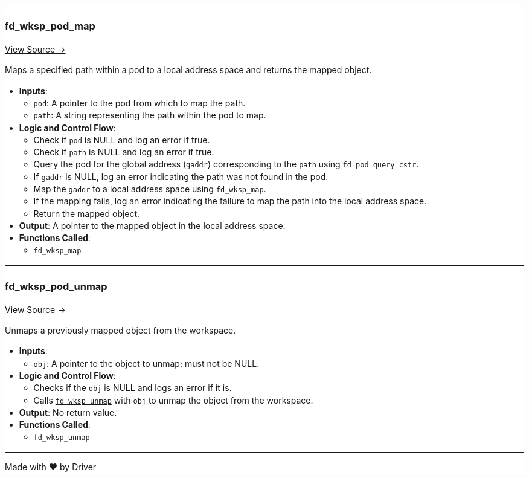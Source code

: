
---
### fd\_wksp\_pod\_map
[View Source →](<../../../../../src/util/wksp/fd_wksp_helper.c#L508>)

Maps a specified path within a pod to a local address space and returns the mapped object.
- **Inputs**:
    - `pod`: A pointer to the pod from which to map the path.
    - `path`: A string representing the path within the pod to map.
- **Logic and Control Flow**:
    - Check if `pod` is NULL and log an error if true.
    - Check if `path` is NULL and log an error if true.
    - Query the pod for the global address (`gaddr`) corresponding to the `path` using `fd_pod_query_cstr`.
    - If `gaddr` is NULL, log an error indicating the path was not found in the pod.
    - Map the `gaddr` to a local address space using [`fd_wksp_map`](<#fd_wksp_map>).
    - If the mapping fails, log an error indicating the failure to map the path into the local address space.
    - Return the mapped object.
- **Output**: A pointer to the mapped object in the local address space.
- **Functions Called**:
    - [`fd_wksp_map`](<#fd_wksp_map>)


---
### fd\_wksp\_pod\_unmap
[View Source →](<../../../../../src/util/wksp/fd_wksp_helper.c#L523>)

Unmaps a previously mapped object from the workspace.
- **Inputs**:
    - `obj`: A pointer to the object to unmap; must not be NULL.
- **Logic and Control Flow**:
    - Checks if the `obj` is NULL and logs an error if it is.
    - Calls [`fd_wksp_unmap`](<#fd_wksp_unmap>) with `obj` to unmap the object from the workspace.
- **Output**: No return value.
- **Functions Called**:
    - [`fd_wksp_unmap`](<#fd_wksp_unmap>)



---
Made with ❤️ by [Driver](https://www.driver.ai/)